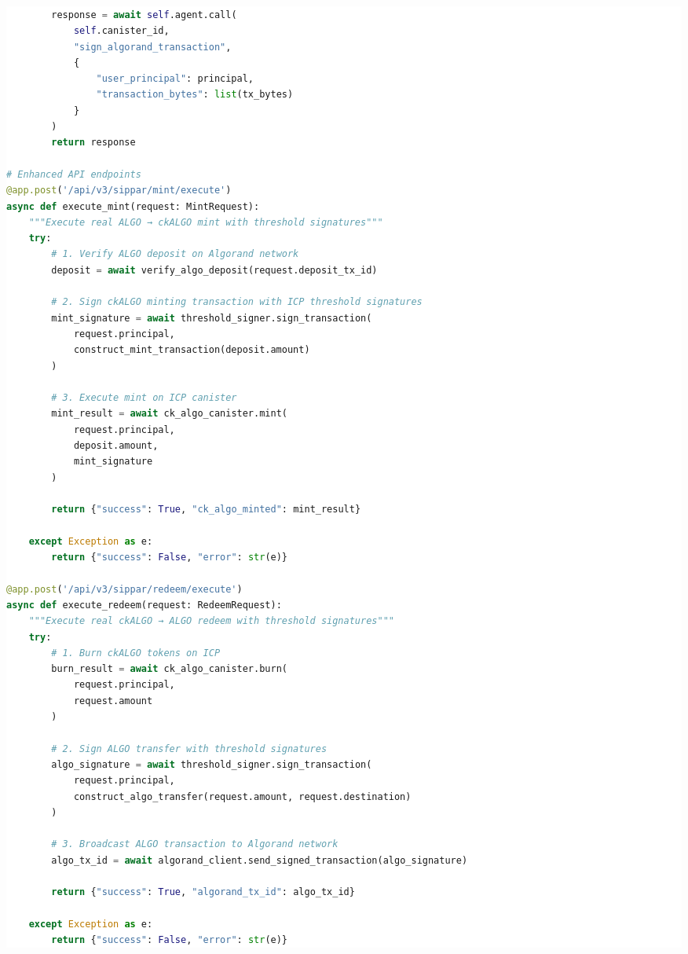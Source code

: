 ```python
        response = await self.agent.call(
            self.canister_id,
            "sign_algorand_transaction",
            {
                "user_principal": principal,
                "transaction_bytes": list(tx_bytes)
            }
        )
        return response

# Enhanced API endpoints
@app.post('/api/v3/sippar/mint/execute')
async def execute_mint(request: MintRequest):
    """Execute real ALGO → ckALGO mint with threshold signatures"""
    try:
        # 1. Verify ALGO deposit on Algorand network
        deposit = await verify_algo_deposit(request.deposit_tx_id)
        
        # 2. Sign ckALGO minting transaction with ICP threshold signatures
        mint_signature = await threshold_signer.sign_transaction(
            request.principal,
            construct_mint_transaction(deposit.amount)
        )
        
        # 3. Execute mint on ICP canister
        mint_result = await ck_algo_canister.mint(
            request.principal,
            deposit.amount,
            mint_signature
        )
        
        return {"success": True, "ck_algo_minted": mint_result}
        
    except Exception as e:
        return {"success": False, "error": str(e)}

@app.post('/api/v3/sippar/redeem/execute') 
async def execute_redeem(request: RedeemRequest):
    """Execute real ckALGO → ALGO redeem with threshold signatures"""
    try:
        # 1. Burn ckALGO tokens on ICP
        burn_result = await ck_algo_canister.burn(
            request.principal,
            request.amount
        )
        
        # 2. Sign ALGO transfer with threshold signatures
        algo_signature = await threshold_signer.sign_transaction(
            request.principal,
            construct_algo_transfer(request.amount, request.destination)
        )
        
        # 3. Broadcast ALGO transaction to Algorand network
        algo_tx_id = await algorand_client.send_signed_transaction(algo_signature)
        
        return {"success": True, "algorand_tx_id": algo_tx_id}
        
    except Exception as e:
        return {"success": False, "error": str(e)}
```
